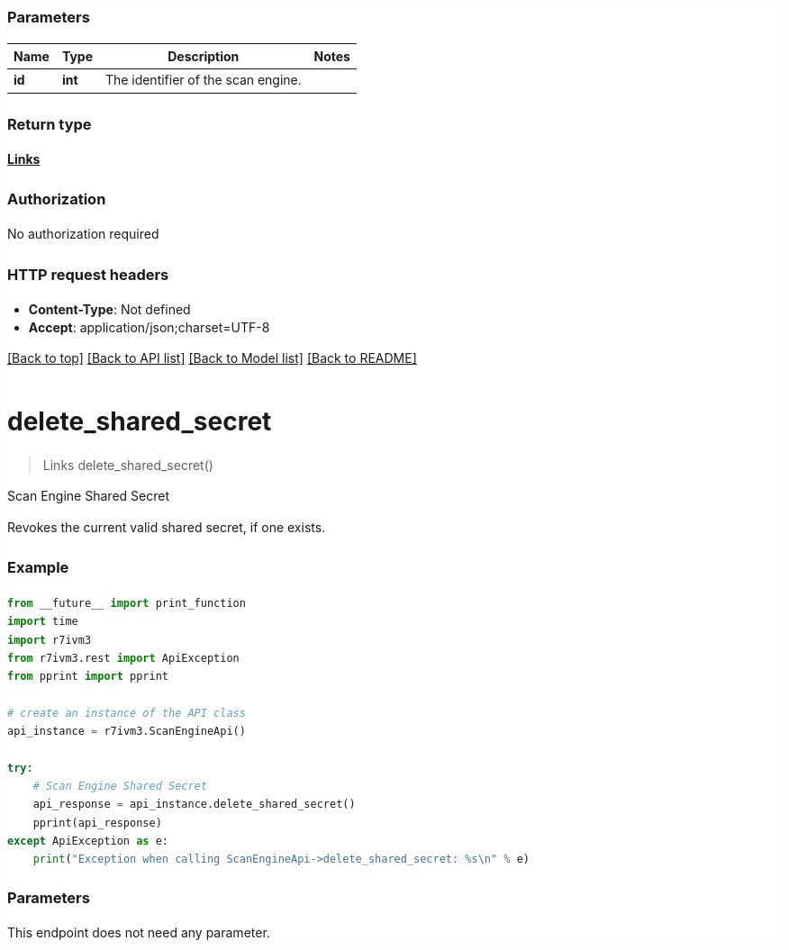
### Parameters

Name | Type | Description  | Notes
------------- | ------------- | ------------- | -------------
 **id** | **int**| The identifier of the scan engine. | 

### Return type

[**Links**](Links.md)

### Authorization

No authorization required

### HTTP request headers

 - **Content-Type**: Not defined
 - **Accept**: application/json;charset=UTF-8

[[Back to top]](#) [[Back to API list]](../README.md#documentation-for-api-endpoints) [[Back to Model list]](../README.md#documentation-for-models) [[Back to README]](../README.md)

# **delete_shared_secret**
> Links delete_shared_secret()

Scan Engine Shared Secret

Revokes the current valid shared secret, if one exists.

### Example
```python
from __future__ import print_function
import time
import r7ivm3
from r7ivm3.rest import ApiException
from pprint import pprint

# create an instance of the API class
api_instance = r7ivm3.ScanEngineApi()

try:
    # Scan Engine Shared Secret
    api_response = api_instance.delete_shared_secret()
    pprint(api_response)
except ApiException as e:
    print("Exception when calling ScanEngineApi->delete_shared_secret: %s\n" % e)
```

### Parameters
This endpoint does not need any parameter.
